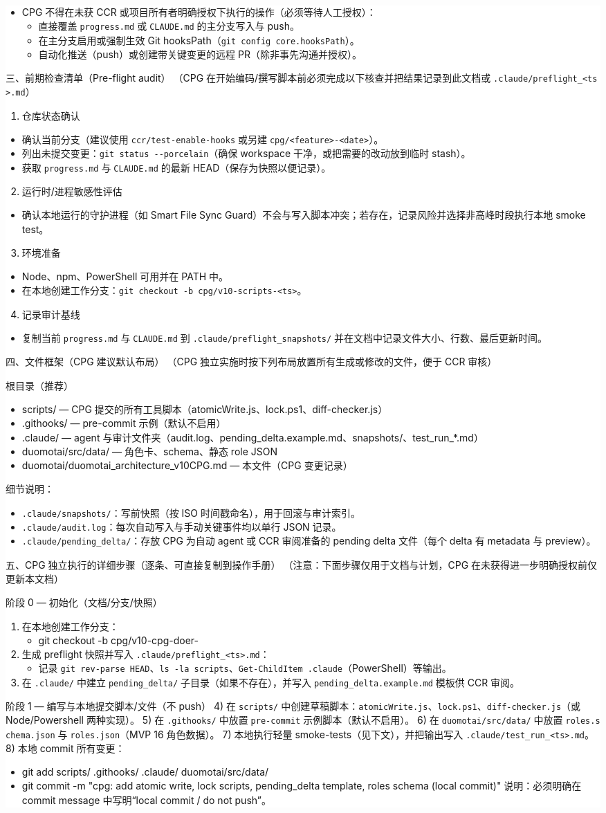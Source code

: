 - CPG 不得在未获 CCR 或项目所有者明确授权下执行的操作（必须等待人工授权）：
  - 直接覆盖 `progress.md` 或 `CLAUDE.md` 的主分支写入与 push。
  - 在主分支启用或强制生效 Git hooksPath（`git config core.hooksPath`）。
  - 自动化推送（push）或创建带关键变更的远程 PR（除非事先沟通并授权）。

三、前期检查清单（Pre-flight audit）
（CPG 在开始编码/撰写脚本前必须完成以下核查并把结果记录到此文档或 `.claude/preflight_<ts>.md`）

1) 仓库状态确认
  - 确认当前分支（建议使用 `ccr/test-enable-hooks` 或另建 `cpg/<feature>-<date>`）。
  - 列出未提交变更：`git status --porcelain`（确保 workspace 干净，或把需要的改动放到临时 stash）。
  - 获取 `progress.md` 与 `CLAUDE.md` 的最新 HEAD（保存为快照以便记录）。

2) 运行时/进程敏感性评估
  - 确认本地运行的守护进程（如 Smart File Sync Guard）不会与写入脚本冲突；若存在，记录风险并选择非高峰时段执行本地 smoke test。

3) 环境准备
  - Node、npm、PowerShell 可用并在 PATH 中。
  - 在本地创建工作分支：`git checkout -b cpg/v10-scripts-<ts>`。

4) 记录审计基线
  - 复制当前 `progress.md` 与 `CLAUDE.md` 到 `.claude/preflight_snapshots/` 并在文档中记录文件大小、行数、最后更新时间。

四、文件框架（CPG 建议默认布局）
（CPG 独立实施时按下列布局放置所有生成或修改的文件，便于 CCR 审核）

根目录（推荐）
- scripts/                — CPG 提交的所有工具脚本（atomicWrite.js、lock.ps1、diff-checker.js）
- .githooks/              — pre-commit 示例（默认不启用）
- .claude/                — agent 与审计文件夹（audit.log、pending_delta.example.md、snapshots/、test_run_*.md）
- duomotai/src/data/      — 角色卡、schema、静态 role JSON
- duomotai/duomotai_architecture_v10CPG.md  — 本文件（CPG 变更记录）

细节说明：
- `.claude/snapshots/`：写前快照（按 ISO 时间戳命名），用于回滚与审计索引。
- `.claude/audit.log`：每次自动写入与手动关键事件均以单行 JSON 记录。
- `.claude/pending_delta/`：存放 CPG 为自动 agent 或 CCR 审阅准备的 pending delta 文件（每个 delta 有 metadata 与 preview）。

五、CPG 独立执行的详细步骤（逐条、可直接复制到操作手册）
（注意：下面步骤仅用于文档与计划，CPG 在未获得进一步明确授权前仅更新本文档）

阶段 0 — 初始化（文档/分支/快照）
1) 在本地创建工作分支：
   - git checkout -b cpg/v10-cpg-doer-<YYYYMMDDHHmm>
2) 生成 preflight 快照并写入 `.claude/preflight_<ts>.md`：
   - 记录 `git rev-parse HEAD`、`ls -la scripts`、`Get-ChildItem .claude`（PowerShell）等输出。
3) 在 `.claude/` 中建立 `pending_delta/` 子目录（如果不存在），并写入 `pending_delta.example.md` 模板供 CCR 审阅。

阶段 1 — 编写与本地提交脚本/文件（不 push）
4) 在 `scripts/` 中创建草稿脚本：`atomicWrite.js`、`lock.ps1`、`diff-checker.js`（或 Node/Powershell 两种实现）。
5) 在 `.githooks/` 中放置 `pre-commit` 示例脚本（默认不启用）。
6) 在 `duomotai/src/data/` 中放置 `roles.schema.json` 与 `roles.json`（MVP 16 角色数据）。
7) 本地执行轻量 smoke-tests（见下文），并把输出写入 `.claude/test_run_<ts>.md`。
8) 本地 commit 所有变更：
   - git add scripts/ .githooks/ .claude/ duomotai/src/data/
   - git commit -m "cpg: add atomic write, lock scripts, pending_delta template, roles schema (local commit)" 
   说明：必须明确在 commit message 中写明“local commit / do not push”。
